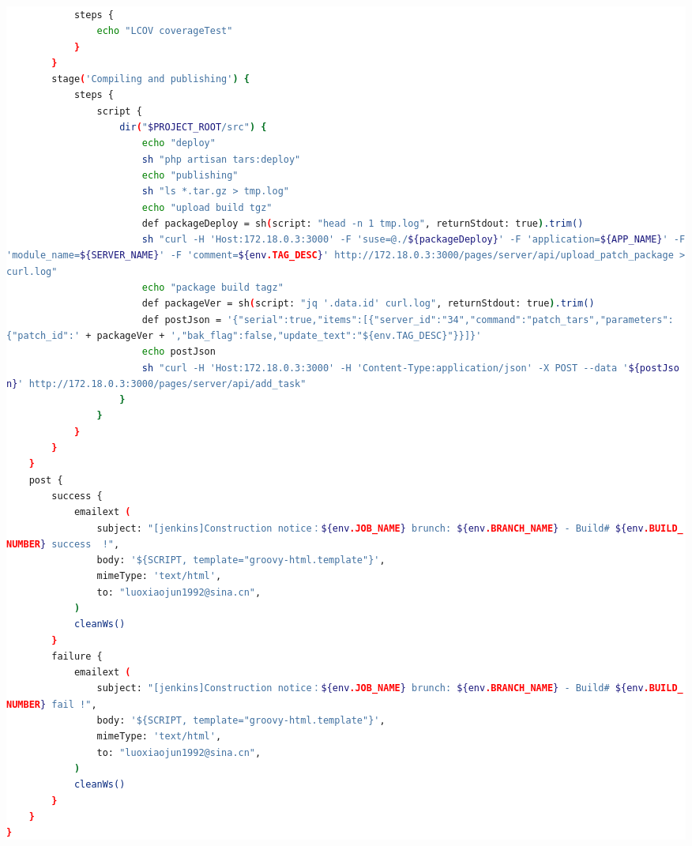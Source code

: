 ```bash
            steps {
                echo "LCOV coverageTest"
            }
        }
        stage('Compiling and publishing') {
            steps {
                script {
                    dir("$PROJECT_ROOT/src") {
                        echo "deploy"
                        sh "php artisan tars:deploy"
                        echo "publishing"
                        sh "ls *.tar.gz > tmp.log"
                        echo "upload build tgz"
                        def packageDeploy = sh(script: "head -n 1 tmp.log", returnStdout: true).trim()
                        sh "curl -H 'Host:172.18.0.3:3000' -F 'suse=@./${packageDeploy}' -F 'application=${APP_NAME}' -F 'module_name=${SERVER_NAME}' -F 'comment=${env.TAG_DESC}' http://172.18.0.3:3000/pages/server/api/upload_patch_package > curl.log"
                        echo "package build tagz"
                        def packageVer = sh(script: "jq '.data.id' curl.log", returnStdout: true).trim()
                        def postJson = '{"serial":true,"items":[{"server_id":"34","command":"patch_tars","parameters":{"patch_id":' + packageVer + ',"bak_flag":false,"update_text":"${env.TAG_DESC}"}}]}'
                        echo postJson
                        sh "curl -H 'Host:172.18.0.3:3000' -H 'Content-Type:application/json' -X POST --data '${postJson}' http://172.18.0.3:3000/pages/server/api/add_task"
                    }
                }
            }
        }
    }
    post {
        success {
            emailext (
                subject: "[jenkins]Construction notice：${env.JOB_NAME} brunch: ${env.BRANCH_NAME} - Build# ${env.BUILD_NUMBER} success  !",
                body: '${SCRIPT, template="groovy-html.template"}',
                mimeType: 'text/html',
                to: "luoxiaojun1992@sina.cn",
            )
            cleanWs()
        }
        failure {
            emailext (
                subject: "[jenkins]Construction notice：${env.JOB_NAME} brunch: ${env.BRANCH_NAME} - Build# ${env.BUILD_NUMBER} fail !",
                body: '${SCRIPT, template="groovy-html.template"}',
                mimeType: 'text/html',
                to: "luoxiaojun1992@sina.cn",
            )
            cleanWs()
        }
    }
}
```
